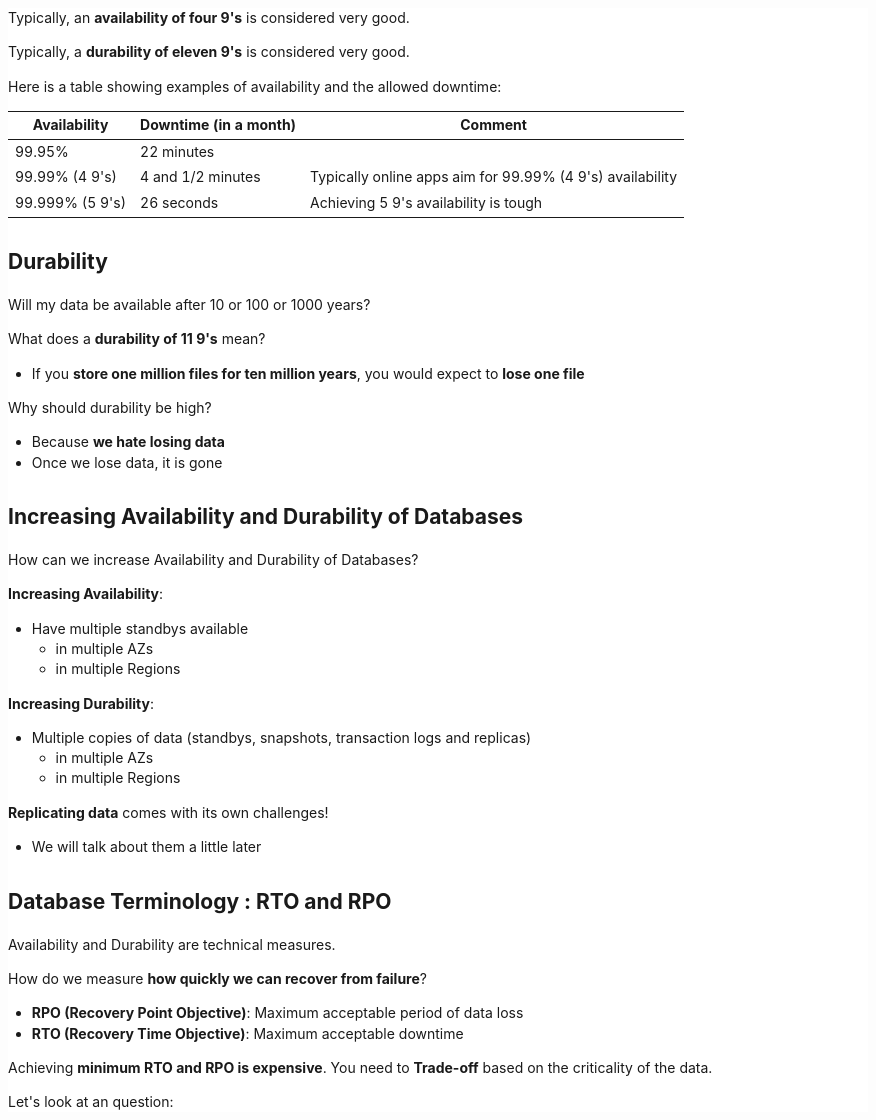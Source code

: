 Typically, an **availability of four 9's** is considered very good.

Typically, a **durability of eleven 9's** is considered very good.

Here is a table showing examples of availability and the allowed downtime:

| Availability | Downtime (in a month)  | Comment |
|--|--|--|
| 99.95% | 22 minutes||
| 99.99% (4 9's)| 4 and 1/2 minutes | Typically online apps aim for 99.99% (4 9's) availability|
| 99.999% (5 9's) | 26 seconds| Achieving 5 9's availability is tough|

## Durability

Will my data be available after 10 or 100 or 1000 years?

What does a **durability of 11 9's** mean? 
- If you **store one million files for ten million years**, you would expect to **lose one file**

Why should durability be high?
- Because **we hate losing data**
- Once we lose data, it is gone

## Increasing Availability and Durability of Databases

How can we increase Availability and Durability of Databases?

**Increasing Availability**:
- Have multiple standbys available 
	- in multiple AZs
	- in multiple Regions

**Increasing Durability**:
- Multiple copies of data (standbys, snapshots, transaction logs and replicas)
	- in multiple AZs
	- in multiple Regions

**Replicating data** comes with its own challenges!
- We will talk about them a little later

## Database Terminology : RTO and RPO

Availability and Durability are technical measures.

How do we measure **how quickly we can recover from failure**?
- **RPO (Recovery Point Objective)**: Maximum acceptable period of data loss
- **RTO (Recovery Time Objective)**: Maximum acceptable downtime


Achieving **minimum RTO and RPO is expensive**. You need to **Trade-off** based on the criticality of the data.

Let's look at an question:
